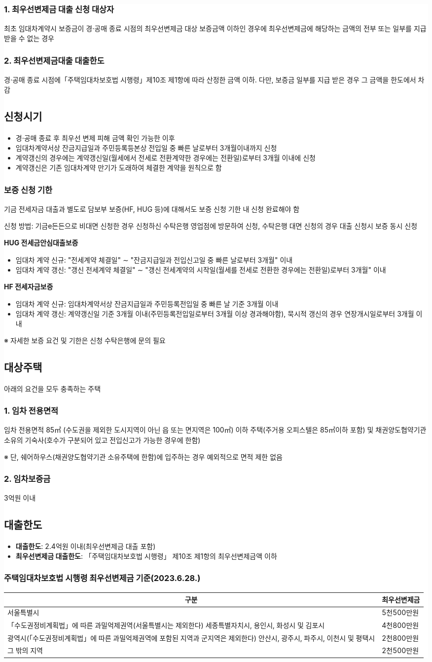 ### 1. 최우선변제금 대출 신청 대상자
최초 임대차계약시 보증금이 경·공매 종료 시점의 최우선변제금 대상 보증금액 이하인 경우에 최우선변제금에 해당하는 금액의 전부 또는 일부를 지급 받을 수 없는 경우

### 2. 최우선변제금대출 대출한도
경·공매 종료 시점에「주택임대차보호법 시행령」제10조 제1항에 따라 산정한 금액 이하. 다만, 보증금 일부를 지급 받은 경우 그 금액을 한도에서 차감

## 신청시기
- 경·공매 종료 후 최우선 변제 피해 금액 확인 가능한 이후
- 임대차계약서상 잔금지급일과 주민등록등본상 전입일 중 빠른 날로부터 3개월이내까지 신청
- 계약갱신의 경우에는 계약갱신일(월세에서 전세로 전환계약한 경우에는 전환일)로부터 3개월 이내에 신청
- 계약갱신은 기존 임대차계약 만기가 도래하여 체결한 계약을 원칙으로 함

### 보증 신청 기한
기금 전세자금 대출과 별도로 담보부 보증(HF, HUG 등)에 대해서도 보증 신청 기한 내 신청 완료해야 함

신청 방법: 기금e든든으로 비대면 신청한 경우 신청하신 수탁은행 영업점에 방문하여 신청, 수탁은행 대면 신청의 경우 대출 신청시 보증 동시 신청

**HUG 전세금안심대출보증**
- 임대차 계약 신규: "전세계약 체결일" ∼ "잔금지급일과 전입신고일 중 빠른 날로부터 3개월" 이내
- 임대차 계약 갱신: "갱신 전세계약 체결일" ∼ "갱신 전세계약의 시작일(월세를 전세로 전환한 경우에는 전환일)로부터 3개월" 이내

**HF 전세자금보증**
- 임대차 계약 신규: 임대차계약서상 잔금지급일과 주민등록전입일 중 빠른 날 기준 3개월 이내
- 임대차 계약 갱신: 계약갱신일 기준 3개월 이내(주민등록전입일로부터 3개월 이상 경과해야함), 묵시적 갱신의 경우 연장개시일로부터 3개월 이내

※ 자세한 보증 요건 및 기한은 신청 수탁은행에 문의 필요

## 대상주택
아래의 요건을 모두 충족하는 주택

### 1. 임차 전용면적
임차 전용면적 85㎡ (수도권을 제외한 도시지역이 아닌 읍 또는 면지역은 100㎡) 이하 주택(주거용 오피스텔은 85㎡이하 포함) 및 채권양도협약기관 소유의 기숙사(호수가 구분되어 있고 전입신고가 가능한 경우에 한함)

※ 단, 쉐어하우스(채권양도협약기관 소유주택에 한함)에 입주하는 경우 예외적으로 면적 제한 없음

### 2. 임차보증금
3억원 이내

## 대출한도
- **대출한도**: 2.4억원 이내(최우선변제금 대출 포함)
- **최우선변제금 대출한도**: 「주택임대차보호법 시행령」 제10조 제1항의 최우선변제금액 이하

### 주택임대차보호법 시행령 최우선변제금 기준(2023.6.28.)

| 구분 | 최우선변제금 |
|------|-------------|
| 서울특별시 | 5천500만원 |
| 「수도권정비계획법」에 따른 과밀억제권역(서울특별시는 제외한다) 세종특별자치시, 용인시, 화성시 및 김포시 | 4천800만원 |
| 광역시(「수도권정비계획법」에 따른 과밀억제권역에 포함된 지역과 군지역은 제외한다) 안산시, 광주시, 파주시, 이천시 및 평택시 | 2천800만원 |
| 그 밖의 지역 | 2천500만원 |
